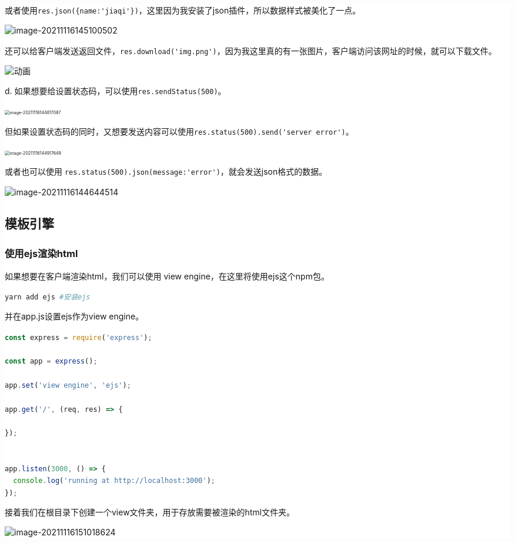 或者使用`res.json({name:'jiaqi'})`，这里因为我安装了json插件，所以数据样式被美化了一点。

![image-20211116145100502](https://raw.githubusercontent.com/liujiaqi222/images/master/pics/202111161451529.png)

还可以给客户端发送返回文件，`res.download('img.png')`，因为我这里真的有一张图片，客户端访问该网址的时候，就可以下载文件。

![动画](https://i.loli.net/2021/11/16/AhgOHMDE3xVJWjk.gif)

d. 如果想要给设置状态码，可以使用`res.sendStatus(500)`。

<img src="https://raw.githubusercontent.com/liujiaqi222/images/master/pics/202111161448134.png" alt="image-20211116144817087" style="zoom:50%;" />

但如果设置状态码的同时，又想要发送内容可以使用`res.status(500).send('server error')`。

<img src="https://raw.githubusercontent.com/liujiaqi222/images/master/pics/202111161449693.png" alt="image-20211116144917649" style="zoom:50%;" />

或者也可以使用 `res.status(500).json(message:'error')`，就会发送json格式的数据。

![image-20211116144644514](https://raw.githubusercontent.com/liujiaqi222/images/master/pics/202111161446563.png)



## 模板引擎

### 使用ejs渲染html

如果想要在客户端渲染html，我们可以使用 view engine，在这里将使用ejs这个npm包。

```bash
yarn add ejs #安装ejs
```

并在app.js设置ejs作为view engine。

```js
const express = require('express');

const app = express();

app.set('view engine', 'ejs');

app.get('/', (req, res) => {
  
});


app.listen(3000, () => {
  console.log('running at http://localhost:3000');
});
```

接着我们在根目录下创建一个view文件夹，用于存放需要被渲染的html文件夹。

![image-20211116151018624](https://raw.githubusercontent.com/liujiaqi222/images/master/pics/202111161510667.png)
